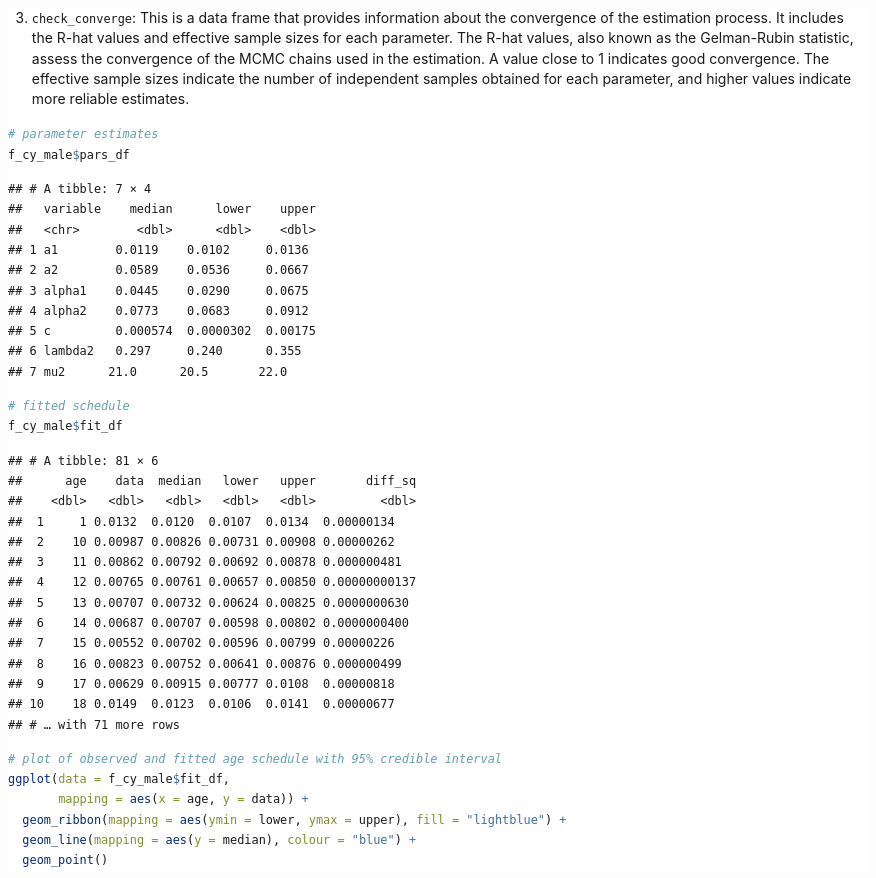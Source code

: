 3. `check_converge`: This is a data frame that provides information about the convergence of the estimation process. It includes the R-hat values and effective sample sizes for each parameter. The R-hat values, also known as the Gelman-Rubin statistic, assess the convergence of the MCMC chains used in the estimation. A value close to 1 indicates good convergence. The effective sample sizes indicate the number of independent samples obtained for each parameter, and higher values indicate more reliable estimates.


```r
# parameter estimates
f_cy_male$pars_df
```

```
## # A tibble: 7 × 4
##   variable    median      lower    upper
##   <chr>        <dbl>      <dbl>    <dbl>
## 1 a1        0.0119    0.0102     0.0136 
## 2 a2        0.0589    0.0536     0.0667 
## 3 alpha1    0.0445    0.0290     0.0675 
## 4 alpha2    0.0773    0.0683     0.0912 
## 5 c         0.000574  0.0000302  0.00175
## 6 lambda2   0.297     0.240      0.355  
## 7 mu2      21.0      20.5       22.0
```

```r
# fitted schedule
f_cy_male$fit_df
```

```
## # A tibble: 81 × 6
##      age    data  median   lower   upper       diff_sq
##    <dbl>   <dbl>   <dbl>   <dbl>   <dbl>         <dbl>
##  1     1 0.0132  0.0120  0.0107  0.0134  0.00000134   
##  2    10 0.00987 0.00826 0.00731 0.00908 0.00000262   
##  3    11 0.00862 0.00792 0.00692 0.00878 0.000000481  
##  4    12 0.00765 0.00761 0.00657 0.00850 0.00000000137
##  5    13 0.00707 0.00732 0.00624 0.00825 0.0000000630 
##  6    14 0.00687 0.00707 0.00598 0.00802 0.0000000400 
##  7    15 0.00552 0.00702 0.00596 0.00799 0.00000226   
##  8    16 0.00823 0.00752 0.00641 0.00876 0.000000499  
##  9    17 0.00629 0.00915 0.00777 0.0108  0.00000818   
## 10    18 0.0149  0.0123  0.0106  0.0141  0.00000677   
## # … with 71 more rows
```

```r
# plot of observed and fitted age schedule with 95% credible interval
ggplot(data = f_cy_male$fit_df, 
       mapping = aes(x = age, y = data)) +
  geom_ribbon(mapping = aes(ymin = lower, ymax = upper), fill = "lightblue") +
  geom_line(mapping = aes(y = median), colour = "blue") +
  geom_point() 
```
